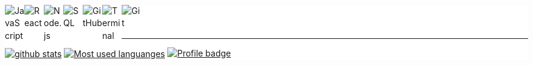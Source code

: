 <img align="left" alt="JavaScript" width="32px" src="https://raw.githubusercontent.com/github/explore/80688e429a7d4ef2fca1e82350fe8e3517d3494d/topics/javascript/javascript.png" />

<img align="left" alt="React" width="32px" src="https://raw.githubusercontent.com/github/explore/80688e429a7d4ef2fca1e82350fe8e3517d3494d/topics/react/react.png" />

<img align="left" alt="Node.js" width="32px" src="https://raw.githubusercontent.com/github/explore/80688e429a7d4ef2fca1e82350fe8e3517d3494d/topics/nodejs/nodejs.png" />
<img align="left" alt="SQL" width="32px" src="https://raw.githubusercontent.com/github/explore/80688e429a7d4ef2fca1e82350fe8e3517d3494d/topics/sql/sql.png" />
<img align="left" alt="GitHub" width="32px" src="https://raw.githubusercontent.com/github/explore/78df643247d429f6cc873026c0622819ad797942/topics/github/github.png" />
<img align="left" alt="Terminal" width="32px" src="https://raw.githubusercontent.com/github/explore/80688e429a7d4ef2fca1e82350fe8e3517d3494d/topics/terminal/terminal.png" />
<img align="left" alt="Git" width="32px" src="https://raw.githubusercontent.com/github/explore/80688e429a7d4ef2fca1e82350fe8e3517d3494d/topics/git/git.png" />

<br />
<br />

---

<a href="https://github.com/musayuksel?tab=repositories"><img align="center" src="https://github-readme-stats.vercel.app/api?username=musayuksel&hide=issue&include_all_commits=true&count_private=true&show_icons=true&theme=highcontrast" alt="github stats" /></a> <a href="https://github.com/musayuksel?tab=repositories"><img align="center" src="https://github-readme-stats.vercel.app/api/top-langs/?username=musayuksel" alt="Most used languanges"/></a>
[![Profile badge](https://www.codewars.com/users/musayuksel/badges/large)](https://www.codewars.com/users/musayuksel)

[linkedin]: https://www.linkedin.com/in/musa-yuksel-625838205/
[html]: "/"
[css]: "/"
[js]: "/"
[react]: "/"
[nodejs]: "/"
[sql]: "/"
[git]: "/"
[cli]: "/"
